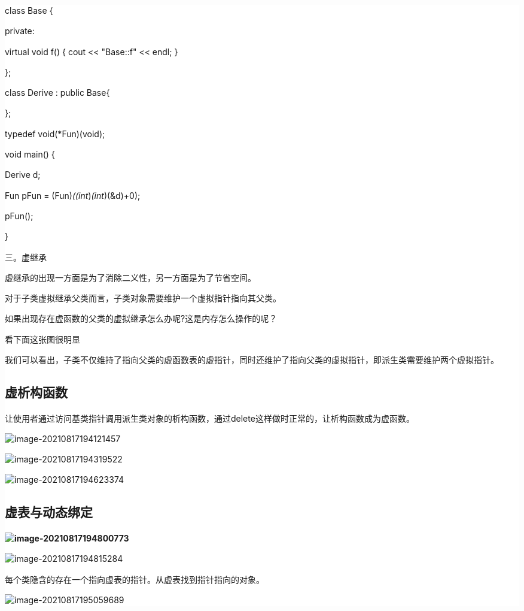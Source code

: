 class Base {

private:

virtual void f() { cout << "Base::f" << endl; }

};

class Derive : public Base{

};

typedef void(*Fun)(void);

void main() {

Derive d;

Fun pFun = (Fun)*((int*)*(int*)(&d)+0);

pFun();

}

三。虚继承

虚继承的出现一方面是为了消除二义性，另一方面是为了节省空间。

对于子类虚拟继承父类而言，子类对象需要维护一个虚拟指针指向其父类。

如果出现存在虚函数的父类的虚拟继承怎么办呢?这是内存怎么操作的呢？

看下面这张图很明显

 

我们可以看出，子类不仅维持了指向父类的虚函数表的虚指针，同时还维护了指向父类的虚拟指针，即派生类需要维护两个虚拟指针。

## 虚析构函数

让使用者通过访问基类指针调用派生类对象的析构函数，通过delete这样做时正常的，让析构函数成为虚函数。

![image-20210817194121457](C:\Users\qdd123\AppData\Roaming\Typora\typora-user-images\image-20210817194121457.png)

![image-20210817194319522](C:\Users\qdd123\AppData\Roaming\Typora\typora-user-images\image-20210817194319522.png)

![image-20210817194623374](C:\Users\qdd123\AppData\Roaming\Typora\typora-user-images\image-20210817194623374.png)

## 虚表与动态绑定

**![image-20210817194800773](C:\Users\qdd123\AppData\Roaming\Typora\typora-user-images\image-20210817194800773.png)**

![image-20210817194815284](C:\Users\qdd123\AppData\Roaming\Typora\typora-user-images\image-20210817194815284.png)

每个类隐含的存在一个指向虚表的指针。从虚表找到指针指向的对象。

![image-20210817195059689](C:\Users\qdd123\AppData\Roaming\Typora\typora-user-images\image-20210817195059689.png)

